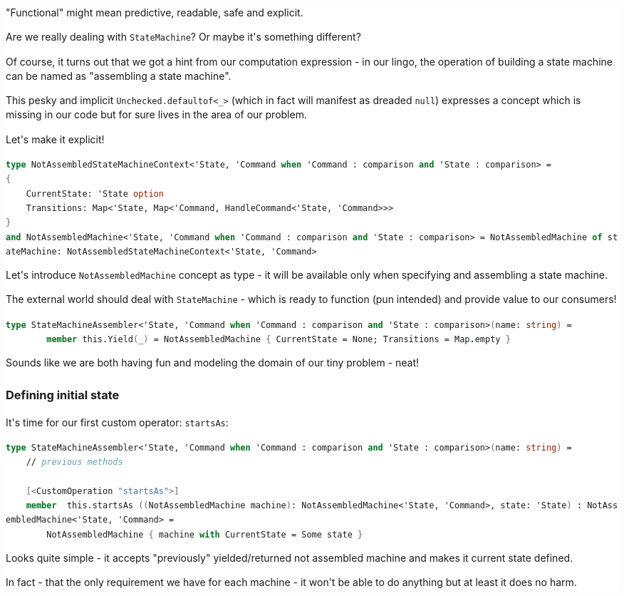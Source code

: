 "Functional" might mean predictive, readable, safe and explicit.

Are we really dealing with `StateMachine`? Or maybe it's something different?

Of course, it turns out that we got a hint from our computation expression - in our lingo, the operation of building a state machine can be named as "assembling a state machine".

This pesky and implicit `Unchecked.defaultof<_>` (which in fact will manifest as dreaded `null`) expresses a concept which is missing in our code but for sure lives in the area of our problem.

Let's make it explicit!

```fsharp
type NotAssembledStateMachineContext<'State, 'Command when 'Command : comparison and 'State : comparison> =
{
    CurrentState: 'State option
    Transitions: Map<'State, Map<'Command, HandleCommand<'State, 'Command>>>
}
and NotAssembledMachine<'State, 'Command when 'Command : comparison and 'State : comparison> = NotAssembledMachine of stateMachine: NotAssembledStateMachineContext<'State, 'Command>
```

Let's introduce `NotAssembledMachine` concept as type - it will be available only when specifying and assembling a state machine.

The external world should deal with `StateMachine` - which is ready to function (pun intended) and provide value to our consumers!

```fsharp
type StateMachineAssembler<'State, 'Command when 'Command : comparison and 'State : comparison>(name: string) =
        member this.Yield(_) = NotAssembledMachine { CurrentState = None; Transitions = Map.empty } 
```

Sounds like we are both having fun and modeling the domain of our tiny problem - neat!

### [](https://talesfrom.dev/blog/fsm-functional-state-machines#defining-initial-state)Defining initial state

It's time for our first custom operator: `startsAs`:

```fsharp
type StateMachineAssembler<'State, 'Command when 'Command : comparison and 'State : comparison>(name: string) =
    // previous methods
    
    [<CustomOperation "startsAs">]
    member  this.startsAs ((NotAssembledMachine machine): NotAssembledMachine<'State, 'Command>, state: 'State) : NotAssembledMachine<'State, 'Command> =
        NotAssembledMachine { machine with CurrentState = Some state }
```

Looks quite simple - it accepts "previously" yielded/returned not assembled machine and makes it current state defined.

In fact - that the only requirement we have for each machine - it won't be able to do anything but at least it does no harm.
